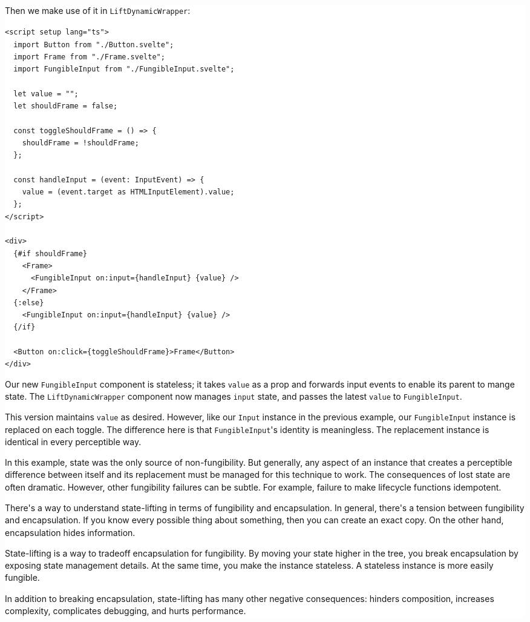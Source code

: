 Then we make use of it in `LiftDynamicWrapper`:

```svelte
<script setup lang="ts">
  import Button from "./Button.svelte";
  import Frame from "./Frame.svelte";
  import FungibleInput from "./FungibleInput.svelte";

  let value = "";
  let shouldFrame = false;

  const toggleShouldFrame = () => {
    shouldFrame = !shouldFrame;
  };

  const handleInput = (event: InputEvent) => {
    value = (event.target as HTMLInputElement).value;
  };
</script>

<div>
  {#if shouldFrame}
    <Frame>
      <FungibleInput on:input={handleInput} {value} />
    </Frame>
  {:else}
    <FungibleInput on:input={handleInput} {value} />
  {/if}

  <Button on:click={toggleShouldFrame}>Frame</Button>
</div>
```

Our new `FungibleInput` component is stateless; it takes `value` as a prop and forwards input events to enable its parent to mange state. The `LiftDynamicWrapper` component now manages `input` state, and passes the latest `value` to `FungibleInput`.

This version maintains `value` as desired. However, like our `Input` instance in the previous example, our `FungibleInput` instance is replaced on each toggle. The difference here is that `FungibleInput`'s identity is meaningless. The replacement instance is identical in every perceptible way.

In this example, state was the only source of non-fungibility. But generally, any aspect of an instance that creates a perceptible difference between itself and its replacement must be managed for this technique to work. The consequences of lost state are often dramatic. However, other fungibility failures can be subtle. For example, failure to make lifecycle functions idempotent.

There's a way to understand state-lifting in terms of fungibility and encapsulation. In general, there's a tension between fungibility and encapsulation. If you know every possible thing about something, then you can create an exact copy. On the other hand, encapsulation hides information.

State-lifting is a way to tradeoff encapsulation for fungibility. By moving your state higher in the tree, you break encapsulation by exposing state management details. At the same time, you make the instance stateless. A stateless instance is more easily fungible.

In addition to breaking encapsulation, state-lifting has many other negative consequences: hinders composition, increases complexity, complicates debugging, and hurts performance.
